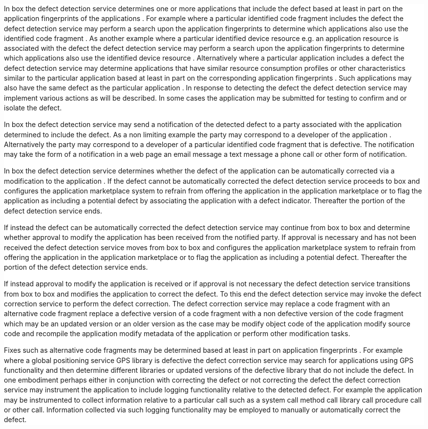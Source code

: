 In box the defect detection service determines one or more applications that include the defect based at least in part on the application fingerprints of the applications . For example where a particular identified code fragment includes the defect the defect detection service may perform a search upon the application fingerprints to determine which applications also use the identified code fragment . As another example where a particular identified device resource e.g. an application resource is associated with the defect the defect detection service may perform a search upon the application fingerprints to determine which applications also use the identified device resource . Alternatively where a particular application includes a defect the defect detection service may determine applications that have similar resource consumption profiles or other characteristics similar to the particular application based at least in part on the corresponding application fingerprints . Such applications may also have the same defect as the particular application . In response to detecting the defect the defect detection service may implement various actions as will be described. In some cases the application may be submitted for testing to confirm and or isolate the defect.

In box the defect detection service may send a notification of the detected defect to a party associated with the application determined to include the defect. As a non limiting example the party may correspond to a developer of the application . Alternatively the party may correspond to a developer of a particular identified code fragment that is defective. The notification may take the form of a notification in a web page an email message a text message a phone call or other form of notification.

In box the defect detection service determines whether the defect of the application can be automatically corrected via a modification to the application . If the defect cannot be automatically corrected the defect detection service proceeds to box and configures the application marketplace system to refrain from offering the application in the application marketplace or to flag the application as including a potential defect by associating the application with a defect indicator. Thereafter the portion of the defect detection service ends.

If instead the defect can be automatically corrected the defect detection service may continue from box to box and determine whether approval to modify the application has been received from the notified party. If approval is necessary and has not been received the defect detection service moves from box to box and configures the application marketplace system to refrain from offering the application in the application marketplace or to flag the application as including a potential defect. Thereafter the portion of the defect detection service ends.

If instead approval to modify the application is received or if approval is not necessary the defect detection service transitions from box to box and modifies the application to correct the defect. To this end the defect detection service may invoke the defect correction service to perform the defect correction. The defect correction service may replace a code fragment with an alternative code fragment replace a defective version of a code fragment with a non defective version of the code fragment which may be an updated version or an older version as the case may be modify object code of the application modify source code and recompile the application modify metadata of the application or perform other modification tasks.

Fixes such as alternative code fragments may be determined based at least in part on application fingerprints . For example where a global positioning service GPS library is defective the defect correction service may search for applications using GPS functionality and then determine different libraries or updated versions of the defective library that do not include the defect. In one embodiment perhaps either in conjunction with correcting the defect or not correcting the defect the defect correction service may instrument the application to include logging functionality relative to the detected defect. For example the application may be instrumented to collect information relative to a particular call such as a system call method call library call procedure call or other call. Information collected via such logging functionality may be employed to manually or automatically correct the defect.
